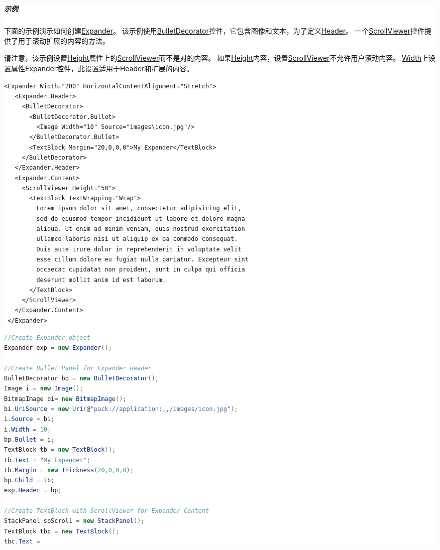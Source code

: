 ##### 示例

下面的示例演示如何创建[Expander](https://docs.microsoft.com/zh-cn/dotnet/api/system.windows.controls.expander)。 该示例使用[BulletDecorator](https://docs.microsoft.com/zh-cn/dotnet/api/system.windows.controls.primitives.bulletdecorator)控件，它包含图像和文本，为了定义[Header](https://docs.microsoft.com/zh-cn/dotnet/api/system.windows.controls.headeredcontentcontrol.header)。 一个[ScrollViewer](https://docs.microsoft.com/zh-cn/dotnet/api/system.windows.controls.scrollviewer)控件提供了用于滚动扩展的内容的方法。

请注意，该示例设置[Height](https://docs.microsoft.com/zh-cn/dotnet/api/system.windows.frameworkelement.height)属性上的[ScrollViewer](https://docs.microsoft.com/zh-cn/dotnet/api/system.windows.controls.scrollviewer)而不是对的内容。 如果[Height](https://docs.microsoft.com/zh-cn/dotnet/api/system.windows.frameworkelement.height)内容，设置[ScrollViewer](https://docs.microsoft.com/zh-cn/dotnet/api/system.windows.controls.scrollviewer)不允许用户滚动内容。 [Width](https://docs.microsoft.com/zh-cn/dotnet/api/system.windows.frameworkelement.width)上设置属性[Expander](https://docs.microsoft.com/zh-cn/dotnet/api/system.windows.controls.expander)控件，此设置适用于[Header](https://docs.microsoft.com/zh-cn/dotnet/api/system.windows.controls.headeredcontentcontrol.header)和扩展的内容。

```xaml
<Expander Width="200" HorizontalContentAlignment="Stretch">
   <Expander.Header>
     <BulletDecorator>
       <BulletDecorator.Bullet>
         <Image Width="10" Source="images\icon.jpg"/>
       </BulletDecorator.Bullet>
       <TextBlock Margin="20,0,0,0">My Expander</TextBlock>
     </BulletDecorator>
   </Expander.Header>
   <Expander.Content>
     <ScrollViewer Height="50">
       <TextBlock TextWrapping="Wrap">
         Lorem ipsum dolor sit amet, consectetur adipisicing elit, 
         sed do eiusmod tempor incididunt ut labore et dolore magna 
         aliqua. Ut enim ad minim veniam, quis nostrud exercitation 
         ullamco laboris nisi ut aliquip ex ea commodo consequat. 
         Duis aute irure dolor in reprehenderit in voluptate velit 
         esse cillum dolore eu fugiat nulla pariatur. Excepteur sint 
         occaecat cupidatat non proident, sunt in culpa qui officia 
         deserunt mollit anim id est laborum.
       </TextBlock>
     </ScrollViewer>
   </Expander.Content>
 </Expander>
```

```csharp
//Create Expander object
Expander exp = new Expander();

//Create Bullet Panel for Expander Header
BulletDecorator bp = new BulletDecorator();
Image i = new Image();
BitmapImage bi= new BitmapImage(); 
bi.UriSource = new Uri(@"pack://application:,,/images/icon.jpg");
i.Source = bi;
i.Width = 10;
bp.Bullet = i;
TextBlock tb = new TextBlock();
tb.Text = "My Expander";
tb.Margin = new Thickness(20,0,0,0);     
bp.Child = tb;
exp.Header = bp;

//Create TextBlock with ScrollViewer for Expander Content
StackPanel spScroll = new StackPanel();
TextBlock tbc = new TextBlock();
tbc.Text =
```